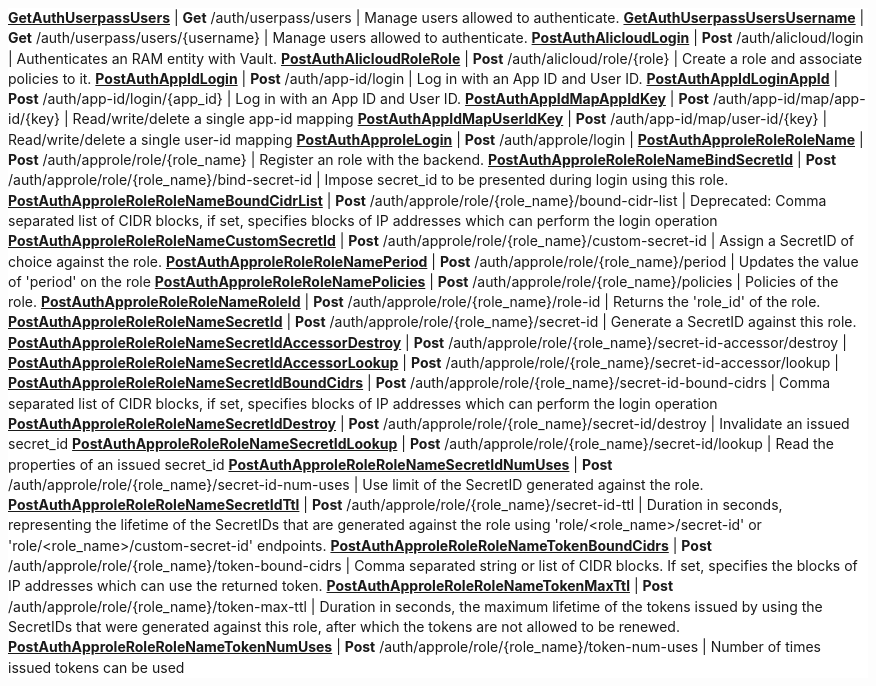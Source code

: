 [**GetAuthUserpassUsers**](AuthApi.md#GetAuthUserpassUsers) | **Get** /auth/userpass/users | Manage users allowed to authenticate.
[**GetAuthUserpassUsersUsername**](AuthApi.md#GetAuthUserpassUsersUsername) | **Get** /auth/userpass/users/{username} | Manage users allowed to authenticate.
[**PostAuthAlicloudLogin**](AuthApi.md#PostAuthAlicloudLogin) | **Post** /auth/alicloud/login | Authenticates an RAM entity with Vault.
[**PostAuthAlicloudRoleRole**](AuthApi.md#PostAuthAlicloudRoleRole) | **Post** /auth/alicloud/role/{role} | Create a role and associate policies to it.
[**PostAuthAppIdLogin**](AuthApi.md#PostAuthAppIdLogin) | **Post** /auth/app-id/login | Log in with an App ID and User ID.
[**PostAuthAppIdLoginAppId**](AuthApi.md#PostAuthAppIdLoginAppId) | **Post** /auth/app-id/login/{app_id} | Log in with an App ID and User ID.
[**PostAuthAppIdMapAppIdKey**](AuthApi.md#PostAuthAppIdMapAppIdKey) | **Post** /auth/app-id/map/app-id/{key} | Read/write/delete a single app-id mapping
[**PostAuthAppIdMapUserIdKey**](AuthApi.md#PostAuthAppIdMapUserIdKey) | **Post** /auth/app-id/map/user-id/{key} | Read/write/delete a single user-id mapping
[**PostAuthApproleLogin**](AuthApi.md#PostAuthApproleLogin) | **Post** /auth/approle/login | 
[**PostAuthApproleRoleRoleName**](AuthApi.md#PostAuthApproleRoleRoleName) | **Post** /auth/approle/role/{role_name} | Register an role with the backend.
[**PostAuthApproleRoleRoleNameBindSecretId**](AuthApi.md#PostAuthApproleRoleRoleNameBindSecretId) | **Post** /auth/approle/role/{role_name}/bind-secret-id | Impose secret_id to be presented during login using this role.
[**PostAuthApproleRoleRoleNameBoundCidrList**](AuthApi.md#PostAuthApproleRoleRoleNameBoundCidrList) | **Post** /auth/approle/role/{role_name}/bound-cidr-list | Deprecated: Comma separated list of CIDR blocks, if set, specifies blocks of IP addresses which can perform the login operation
[**PostAuthApproleRoleRoleNameCustomSecretId**](AuthApi.md#PostAuthApproleRoleRoleNameCustomSecretId) | **Post** /auth/approle/role/{role_name}/custom-secret-id | Assign a SecretID of choice against the role.
[**PostAuthApproleRoleRoleNamePeriod**](AuthApi.md#PostAuthApproleRoleRoleNamePeriod) | **Post** /auth/approle/role/{role_name}/period | Updates the value of &#39;period&#39; on the role
[**PostAuthApproleRoleRoleNamePolicies**](AuthApi.md#PostAuthApproleRoleRoleNamePolicies) | **Post** /auth/approle/role/{role_name}/policies | Policies of the role.
[**PostAuthApproleRoleRoleNameRoleId**](AuthApi.md#PostAuthApproleRoleRoleNameRoleId) | **Post** /auth/approle/role/{role_name}/role-id | Returns the &#39;role_id&#39; of the role.
[**PostAuthApproleRoleRoleNameSecretId**](AuthApi.md#PostAuthApproleRoleRoleNameSecretId) | **Post** /auth/approle/role/{role_name}/secret-id | Generate a SecretID against this role.
[**PostAuthApproleRoleRoleNameSecretIdAccessorDestroy**](AuthApi.md#PostAuthApproleRoleRoleNameSecretIdAccessorDestroy) | **Post** /auth/approle/role/{role_name}/secret-id-accessor/destroy | 
[**PostAuthApproleRoleRoleNameSecretIdAccessorLookup**](AuthApi.md#PostAuthApproleRoleRoleNameSecretIdAccessorLookup) | **Post** /auth/approle/role/{role_name}/secret-id-accessor/lookup | 
[**PostAuthApproleRoleRoleNameSecretIdBoundCidrs**](AuthApi.md#PostAuthApproleRoleRoleNameSecretIdBoundCidrs) | **Post** /auth/approle/role/{role_name}/secret-id-bound-cidrs | Comma separated list of CIDR blocks, if set, specifies blocks of IP addresses which can perform the login operation
[**PostAuthApproleRoleRoleNameSecretIdDestroy**](AuthApi.md#PostAuthApproleRoleRoleNameSecretIdDestroy) | **Post** /auth/approle/role/{role_name}/secret-id/destroy | Invalidate an issued secret_id
[**PostAuthApproleRoleRoleNameSecretIdLookup**](AuthApi.md#PostAuthApproleRoleRoleNameSecretIdLookup) | **Post** /auth/approle/role/{role_name}/secret-id/lookup | Read the properties of an issued secret_id
[**PostAuthApproleRoleRoleNameSecretIdNumUses**](AuthApi.md#PostAuthApproleRoleRoleNameSecretIdNumUses) | **Post** /auth/approle/role/{role_name}/secret-id-num-uses | Use limit of the SecretID generated against the role.
[**PostAuthApproleRoleRoleNameSecretIdTtl**](AuthApi.md#PostAuthApproleRoleRoleNameSecretIdTtl) | **Post** /auth/approle/role/{role_name}/secret-id-ttl | Duration in seconds, representing the lifetime of the SecretIDs that are generated against the role using &#39;role/&lt;role_name&gt;/secret-id&#39; or &#39;role/&lt;role_name&gt;/custom-secret-id&#39; endpoints.
[**PostAuthApproleRoleRoleNameTokenBoundCidrs**](AuthApi.md#PostAuthApproleRoleRoleNameTokenBoundCidrs) | **Post** /auth/approle/role/{role_name}/token-bound-cidrs | Comma separated string or list of CIDR blocks. If set, specifies the blocks of IP addresses which can use the returned token.
[**PostAuthApproleRoleRoleNameTokenMaxTtl**](AuthApi.md#PostAuthApproleRoleRoleNameTokenMaxTtl) | **Post** /auth/approle/role/{role_name}/token-max-ttl | Duration in seconds, the maximum lifetime of the tokens issued by using the SecretIDs that were generated against this role, after which the tokens are not allowed to be renewed.
[**PostAuthApproleRoleRoleNameTokenNumUses**](AuthApi.md#PostAuthApproleRoleRoleNameTokenNumUses) | **Post** /auth/approle/role/{role_name}/token-num-uses | Number of times issued tokens can be used